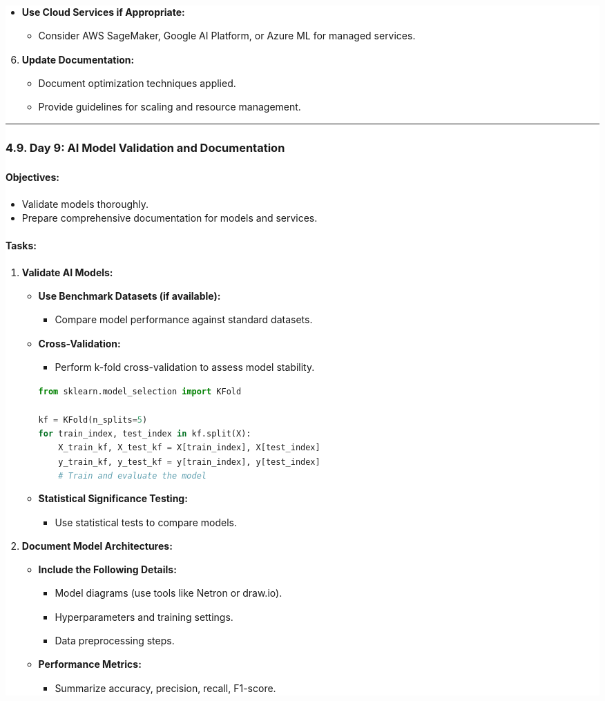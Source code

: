    - **Use Cloud Services if Appropriate:**

     - Consider AWS SageMaker, Google AI Platform, or Azure ML for managed services.

6. **Update Documentation:**

   - Document optimization techniques applied.

   - Provide guidelines for scaling and resource management.

---

### **4.9. Day 9: AI Model Validation and Documentation**

#### **Objectives:**

- Validate models thoroughly.
- Prepare comprehensive documentation for models and services.

#### **Tasks:**

1. **Validate AI Models:**

   - **Use Benchmark Datasets (if available):**

     - Compare model performance against standard datasets.

   - **Cross-Validation:**

     - Perform k-fold cross-validation to assess model stability.

     ```python
     from sklearn.model_selection import KFold

     kf = KFold(n_splits=5)
     for train_index, test_index in kf.split(X):
         X_train_kf, X_test_kf = X[train_index], X[test_index]
         y_train_kf, y_test_kf = y[train_index], y[test_index]
         # Train and evaluate the model
     ```

   - **Statistical Significance Testing:**

     - Use statistical tests to compare models.

2. **Document Model Architectures:**

   - **Include the Following Details:**

     - Model diagrams (use tools like Netron or draw.io).

     - Hyperparameters and training settings.

     - Data preprocessing steps.

   - **Performance Metrics:**

     - Summarize accuracy, precision, recall, F1-score.
